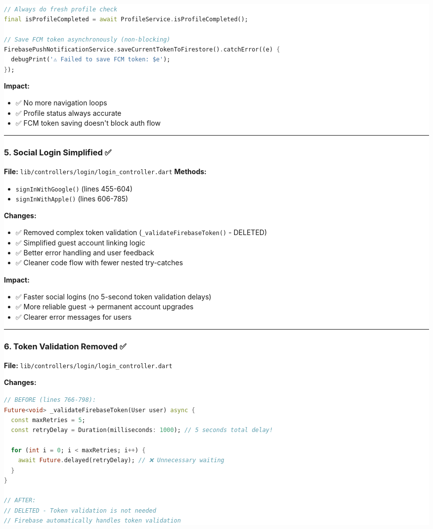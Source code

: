 ```dart
// Always do fresh profile check
final isProfileCompleted = await ProfileService.isProfileCompleted();

// Save FCM token asynchronously (non-blocking)
FirebasePushNotificationService.saveCurrentTokenToFirestore().catchError((e) {
  debugPrint('⚠️ Failed to save FCM token: $e');
});
```

**Impact:**
- ✅ No more navigation loops
- ✅ Profile status always accurate
- ✅ FCM token saving doesn't block auth flow

---

### 5. **Social Login Simplified** ✅
**File:** `lib/controllers/login/login_controller.dart`
**Methods:**
- `signInWithGoogle()` (lines 455-604)
- `signInWithApple()` (lines 606-785)

**Changes:**
- ✅ Removed complex token validation (`_validateFirebaseToken()` - DELETED)
- ✅ Simplified guest account linking logic
- ✅ Better error handling and user feedback
- ✅ Cleaner code flow with fewer nested try-catches

**Impact:**
- ✅ Faster social logins (no 5-second token validation delays)
- ✅ More reliable guest → permanent account upgrades
- ✅ Clearer error messages for users

---

### 6. **Token Validation Removed** ✅
**File:** `lib/controllers/login/login_controller.dart`

**Changes:**
```dart
// BEFORE (lines 766-798):
Future<void> _validateFirebaseToken(User user) async {
  const maxRetries = 5;
  const retryDelay = Duration(milliseconds: 1000); // 5 seconds total delay!

  for (int i = 0; i < maxRetries; i++) {
    await Future.delayed(retryDelay); // ❌ Unnecessary waiting
  }
}

// AFTER:
// DELETED - Token validation is not needed
// Firebase automatically handles token validation
```
